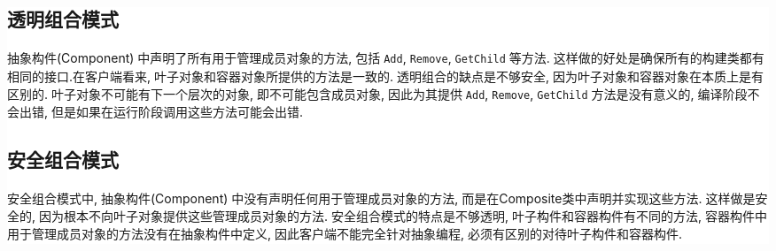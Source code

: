 ## 透明组合模式

抽象构件(Component) 中声明了所有用于管理成员对象的方法, 包括 `Add`, `Remove`, `GetChild` 等方法. 这样做的好处是确保所有的构建类都有相同的接口.在客户端看来, 叶子对象和容器对象所提供的方法是一致的.
透明组合的缺点是不够安全, 因为叶子对象和容器对象在本质上是有区别的. 叶子对象不可能有下一个层次的对象, 即不可能包含成员对象, 因此为其提供 `Add`, `Remove`, `GetChild` 方法是没有意义的, 编译阶段不会出错, 但是如果在运行阶段调用这些方法可能会出错.

## 安全组合模式
安全组合模式中, 抽象构件(Component) 中没有声明任何用于管理成员对象的方法, 而是在Composite类中声明并实现这些方法. 这样做是安全的, 因为根本不向叶子对象提供这些管理成员对象的方法.
安全组合模式的特点是不够透明, 叶子构件和容器构件有不同的方法, 容器构件中用于管理成员对象的方法没有在抽象构件中定义, 因此客户端不能完全针对抽象编程, 必须有区别的对待叶子构件和容器构件.

